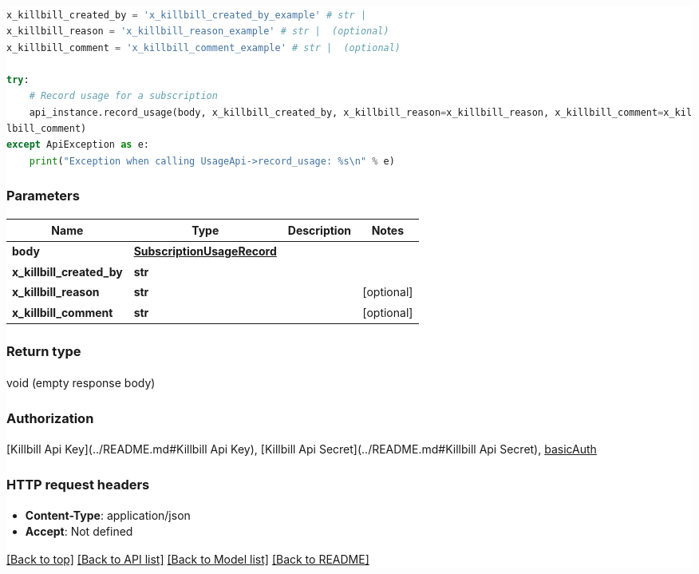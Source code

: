 ```python
x_killbill_created_by = 'x_killbill_created_by_example' # str | 
x_killbill_reason = 'x_killbill_reason_example' # str |  (optional)
x_killbill_comment = 'x_killbill_comment_example' # str |  (optional)

try:
    # Record usage for a subscription
    api_instance.record_usage(body, x_killbill_created_by, x_killbill_reason=x_killbill_reason, x_killbill_comment=x_killbill_comment)
except ApiException as e:
    print("Exception when calling UsageApi->record_usage: %s\n" % e)
```

### Parameters

Name | Type | Description  | Notes
------------- | ------------- | ------------- | -------------
 **body** | [**SubscriptionUsageRecord**](SubscriptionUsageRecord.md)|  | 
 **x_killbill_created_by** | **str**|  | 
 **x_killbill_reason** | **str**|  | [optional] 
 **x_killbill_comment** | **str**|  | [optional] 

### Return type

void (empty response body)

### Authorization

[Killbill Api Key](../README.md#Killbill Api Key), [Killbill Api Secret](../README.md#Killbill Api Secret), [basicAuth](../README.md#basicAuth)

### HTTP request headers

 - **Content-Type**: application/json
 - **Accept**: Not defined

[[Back to top]](#) [[Back to API list]](../README.md#documentation-for-api-endpoints) [[Back to Model list]](../README.md#documentation-for-models) [[Back to README]](../README.md)

